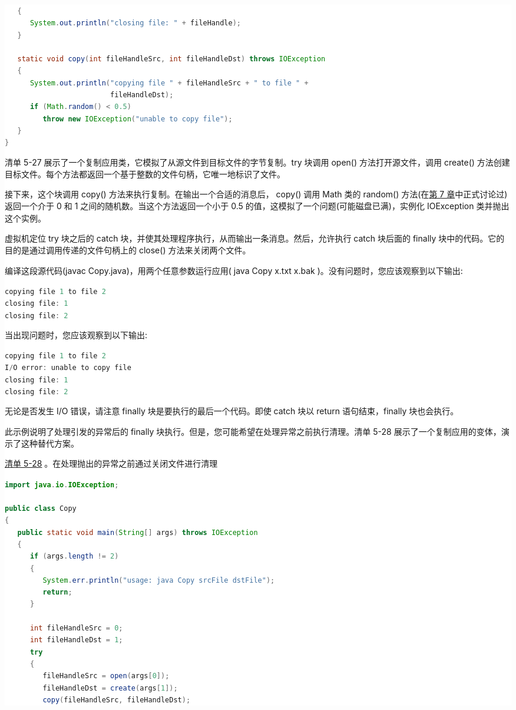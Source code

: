 ```java
   {
      System.out.println("closing file: " + fileHandle);
   }

   static void copy(int fileHandleSrc, int fileHandleDst) throws IOException
   {
      System.out.println("copying file " + fileHandleSrc + " to file " +
                         fileHandleDst);
      if (Math.random() < 0.5)
         throw new IOException("unable to copy file");
   }
}

```

清单 5-27 展示了一个复制应用类，它模拟了从源文件到目标文件的字节复制。try 块调用 open() 方法打开源文件，调用 create() 方法创建目标文件。每个方法都返回一个基于整数的文件句柄，它唯一地标识了文件。

接下来，这个块调用 copy() 方法来执行复制。在输出一个合适的消息后， copy() 调用 Math 类的 random() 方法(在[第 7 章](07.html)中正式讨论过)返回一个介于 0 和 1 之间的随机数。当这个方法返回一个小于 0.5 的值，这模拟了一个问题(可能磁盘已满)，实例化 IOException 类并抛出这个实例。

虚拟机定位 try 块之后的 catch 块，并使其处理程序执行，从而输出一条消息。然后，允许执行 catch 块后面的 finally 块中的代码。它的目的是通过调用传递的文件句柄上的 close() 方法来关闭两个文件。

编译这段源代码(javac Copy.java)，用两个任意参数运行应用( java Copy x.txt x.bak )。没有问题时，您应该观察到以下输出:

```java
copying file 1 to file 2
closing file: 1
closing file: 2

```

当出现问题时，您应该观察到以下输出:

```java
copying file 1 to file 2
I/O error: unable to copy file
closing file: 1
closing file: 2

```

无论是否发生 I/O 错误，请注意 finally 块是要执行的最后一个代码。即使 catch 块以 return 语句结束，finally 块也会执行。

此示例说明了处理引发的异常后的 finally 块执行。但是，您可能希望在处理异常之前执行清理。清单 5-28 展示了一个复制应用的变体，演示了这种替代方案。

[清单 5-28](#_list28) 。在处理抛出的异常之前通过关闭文件进行清理

```java
import java.io.IOException;

public class Copy
{
   public static void main(String[] args) throws IOException
   {
      if (args.length != 2)
      {
         System.err.println("usage: java Copy srcFile dstFile");
         return;
      }

      int fileHandleSrc = 0;
      int fileHandleDst = 1;
      try
      {
         fileHandleSrc = open(args[0]);
         fileHandleDst = create(args[1]);
         copy(fileHandleSrc, fileHandleDst);
```